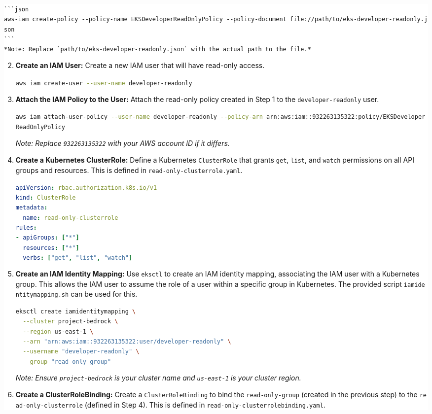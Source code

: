     ```json
    aws-iam create-policy --policy-name EKSDeveloperReadOnlyPolicy --policy-document file://path/to/eks-developer-readonly.json
    ```
    *Note: Replace `path/to/eks-developer-readonly.json` with the actual path to the file.*

2.  **Create an IAM User:**
    Create a new IAM user that will have read-only access.

    ```bash
    aws iam create-user --user-name developer-readonly
    ```

3.  **Attach the IAM Policy to the User:**
    Attach the read-only policy created in Step 1 to the `developer-readonly` user.

    ```bash
    aws iam attach-user-policy --user-name developer-readonly --policy-arn arn:aws:iam::932263135322:policy/EKSDeveloperReadOnlyPolicy
    ```
    *Note: Replace `932263135322` with your AWS account ID if it differs.*

4.  **Create a Kubernetes ClusterRole:**
    Define a Kubernetes `ClusterRole` that grants `get`, `list`, and `watch` permissions on all API groups and resources. This is defined in `read-only-clusterrole.yaml`.

    ```yaml
    apiVersion: rbac.authorization.k8s.io/v1
    kind: ClusterRole
    metadata:
      name: read-only-clusterrole
    rules:
    - apiGroups: ["*"]
      resources: ["*"]
      verbs: ["get", "list", "watch"]
    ```

5.  **Create an IAM Identity Mapping:**
    Use `eksctl` to create an IAM identity mapping, associating the IAM user with a Kubernetes group. This allows the IAM user to assume the role of a user within a specific group in Kubernetes. The provided script `iamidentitymapping.sh` can be used for this.

    ```bash
    eksctl create iamidentitymapping \
      --cluster project-bedrock \
      --region us-east-1 \
      --arn "arn:aws:iam::932263135322:user/developer-readonly" \
      --username "developer-readonly" \
      --group "read-only-group"
    ```
    *Note: Ensure `project-bedrock` is your cluster name and `us-east-1` is your cluster region.*

6.  **Create a ClusterRoleBinding:**
    Create a `ClusterRoleBinding` to bind the `read-only-group` (created in the previous step) to the `read-only-clusterrole` (defined in Step 4). This is defined in `read-only-clusterrolebinding.yaml`.
